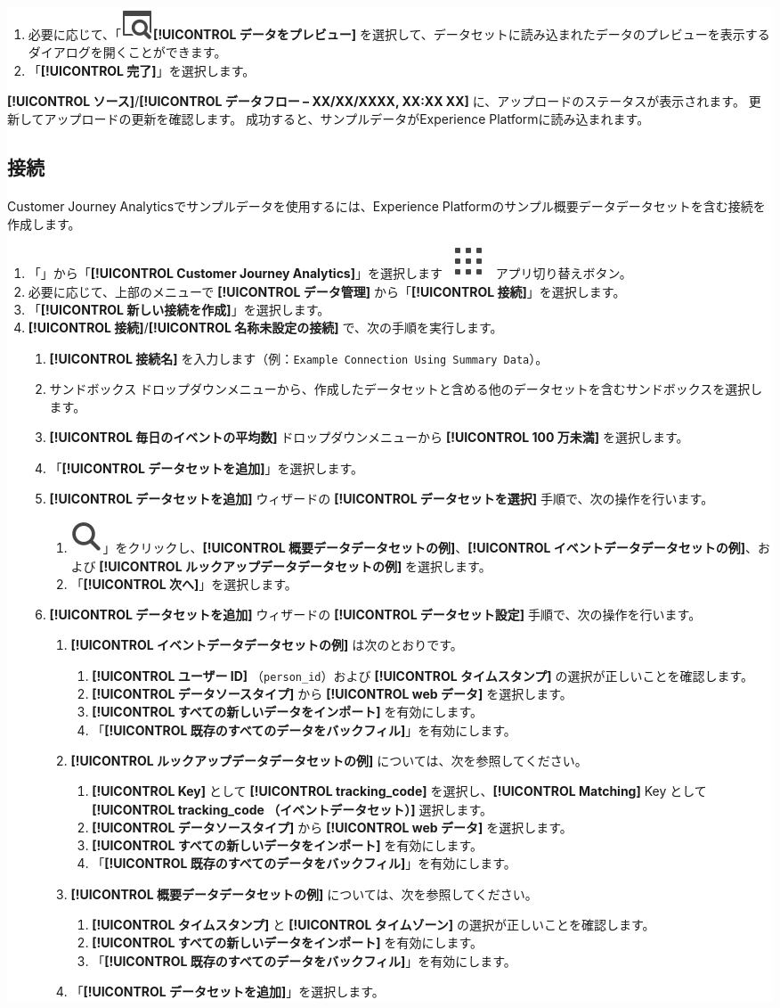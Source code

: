    1. 必要に応じて、「![&#x200B; プレビュー &#x200B;](/help/assets/icons/Preview.svg)**[!UICONTROL データをプレビュー]** を選択して、データセットに読み込まれたデータのプレビューを表示するダイアログを開くことができます。
   1. 「**[!UICONTROL 完了]**」を選択します。

**[!UICONTROL ソース]**/**[!UICONTROL データフロー – XX/XX/XXXX, XX:XX XX]** に、アップロードのステータスが表示されます。 更新してアップロードの更新を確認します。 成功すると、サンプルデータがExperience Platformに読み込まれます。




## 接続

Customer Journey Analyticsでサンプルデータを使用するには、Experience Platformのサンプル概要データデータセットを含む接続を作成します。


1. 「」から「**[!UICONTROL Customer Journey Analytics]**」を選択します   ![&#x200B; アプリ &#x200B;](/help/assets/icons/Apps.svg)   アプリ切り替えボタン。
1. 必要に応じて、上部のメニューで **[!UICONTROL データ管理]** から「**[!UICONTROL 接続]**」を選択します。
1. 「**[!UICONTROL 新しい接続を作成]**」を選択します。
1. **[!UICONTROL 接続]**/**[!UICONTROL 名称未設定の接続]** で、次の手順を実行します。
   1. **[!UICONTROL 接続名]** を入力します（例：`Example Connection Using Summary Data`）。
   1. サンドボックス ドロップダウンメニューから、作成したデータセットと含める他のデータセットを含むサンドボックスを選択します。
   1. **[!UICONTROL 毎日のイベントの平均数]** ドロップダウンメニューから **[!UICONTROL 100 万未満]** を選択します。
   1. 「**[!UICONTROL データセットを追加]**」を選択します。
   1. **[!UICONTROL データセットを追加]** ウィザードの **[!UICONTROL データセットを選択]** 手順で、次の操作を行います。
      1. ![&#x200B; 検索 &#x200B;](/help/assets/icons/Search.svg)」をクリックし、**[!UICONTROL 概要データデータセットの例]**、**[!UICONTROL イベントデータデータセットの例]**、および **[!UICONTROL ルックアップデータデータセットの例]** を選択します。
      1. 「**[!UICONTROL 次へ]**」を選択します。
   1. **[!UICONTROL データセットを追加]** ウィザードの **[!UICONTROL データセット設定]** 手順で、次の操作を行います。

      1. **[!UICONTROL イベントデータデータセットの例]** は次のとおりです。

         1. **[!UICONTROL ユーザー ID]** （`person_id`）および **[!UICONTROL タイムスタンプ]** の選択が正しいことを確認します。
         1. **[!UICONTROL データソースタイプ]** から **[!UICONTROL web データ]** を選択します。
         1. **[!UICONTROL すべての新しいデータをインポート]** を有効にします。
         1. 「**[!UICONTROL 既存のすべてのデータをバックフィル]**」を有効にします。

      1. **[!UICONTROL ルックアップデータデータセットの例]** については、次を参照してください。

         1. **[!UICONTROL Key]** として **[!UICONTROL tracking_code]** を選択し、**[!UICONTROL Matching]** Key として **[!UICONTROL tracking_code （イベントデータセット）]** 選択します。
         1. **[!UICONTROL データソースタイプ]** から **[!UICONTROL web データ]** を選択します。
         1. **[!UICONTROL すべての新しいデータをインポート]** を有効にします。
         1. 「**[!UICONTROL 既存のすべてのデータをバックフィル]**」を有効にします。

      1. **[!UICONTROL 概要データデータセットの例]** については、次を参照してください。

         1. **[!UICONTROL タイムスタンプ]** と **[!UICONTROL タイムゾーン]** の選択が正しいことを確認します。
         1. **[!UICONTROL すべての新しいデータをインポート]** を有効にします。
         1. 「**[!UICONTROL 既存のすべてのデータをバックフィル]**」を有効にします。

      1. 「**[!UICONTROL データセットを追加]**」を選択します。
